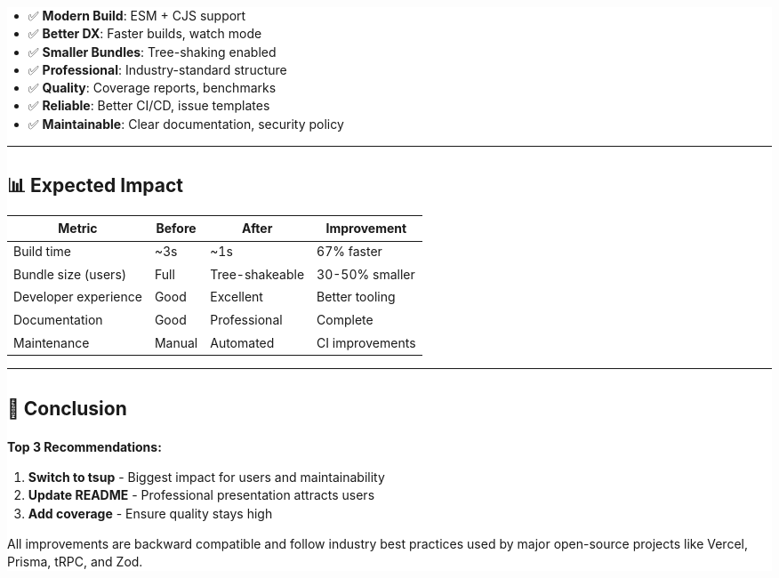 - ✅ **Modern Build**: ESM + CJS support
- ✅ **Better DX**: Faster builds, watch mode
- ✅ **Smaller Bundles**: Tree-shaking enabled
- ✅ **Professional**: Industry-standard structure
- ✅ **Quality**: Coverage reports, benchmarks
- ✅ **Reliable**: Better CI/CD, issue templates
- ✅ **Maintainable**: Clear documentation, security policy

---

## 📊 Expected Impact

| Metric | Before | After | Improvement |
|--------|--------|-------|-------------|
| Build time | ~3s | ~1s | 67% faster |
| Bundle size (users) | Full | Tree-shakeable | 30-50% smaller |
| Developer experience | Good | Excellent | Better tooling |
| Documentation | Good | Professional | Complete |
| Maintenance | Manual | Automated | CI improvements |

---

## 🎯 Conclusion

**Top 3 Recommendations:**

1. **Switch to tsup** - Biggest impact for users and maintainability
2. **Update README** - Professional presentation attracts users
3. **Add coverage** - Ensure quality stays high

All improvements are backward compatible and follow industry best practices used by major open-source projects like Vercel, Prisma, tRPC, and Zod.
